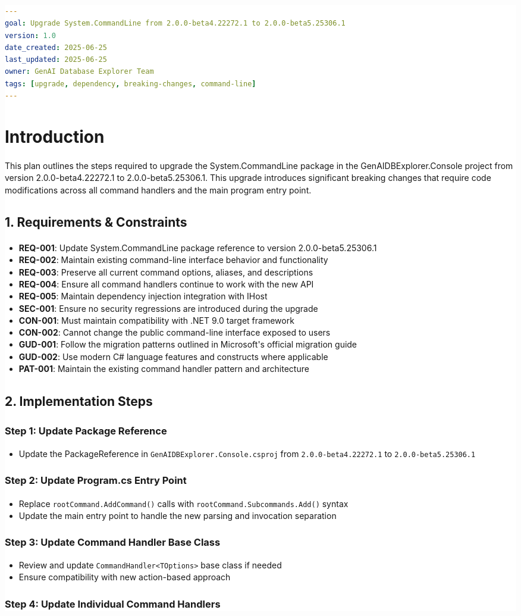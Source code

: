 ```yaml
---
goal: Upgrade System.CommandLine from 2.0.0-beta4.22272.1 to 2.0.0-beta5.25306.1
version: 1.0
date_created: 2025-06-25
last_updated: 2025-06-25
owner: GenAI Database Explorer Team
tags: [upgrade, dependency, breaking-changes, command-line]
---
```


# Introduction

This plan outlines the steps required to upgrade the System.CommandLine package in the GenAIDBExplorer.Console project from version 2.0.0-beta4.22272.1 to 2.0.0-beta5.25306.1. This upgrade introduces significant breaking changes that require code modifications across all command handlers and the main program entry point.

## 1. Requirements & Constraints

- **REQ-001**: Update System.CommandLine package reference to version 2.0.0-beta5.25306.1
- **REQ-002**: Maintain existing command-line interface behavior and functionality
- **REQ-003**: Preserve all current command options, aliases, and descriptions
- **REQ-004**: Ensure all command handlers continue to work with the new API
- **REQ-005**: Maintain dependency injection integration with IHost
- **SEC-001**: Ensure no security regressions are introduced during the upgrade
- **CON-001**: Must maintain compatibility with .NET 9.0 target framework
- **CON-002**: Cannot change the public command-line interface exposed to users
- **GUD-001**: Follow the migration patterns outlined in Microsoft's official migration guide
- **GUD-002**: Use modern C# language features and constructs where applicable
- **PAT-001**: Maintain the existing command handler pattern and architecture

## 2. Implementation Steps

### Step 1: Update Package Reference

- Update the PackageReference in `GenAIDBExplorer.Console.csproj` from `2.0.0-beta4.22272.1` to `2.0.0-beta5.25306.1`

### Step 2: Update Program.cs Entry Point

- Replace `rootCommand.AddCommand()` calls with `rootCommand.Subcommands.Add()` syntax
- Update the main entry point to handle the new parsing and invocation separation

### Step 3: Update Command Handler Base Class

- Review and update `CommandHandler<TOptions>` base class if needed
- Ensure compatibility with new action-based approach

### Step 4: Update Individual Command Handlers
